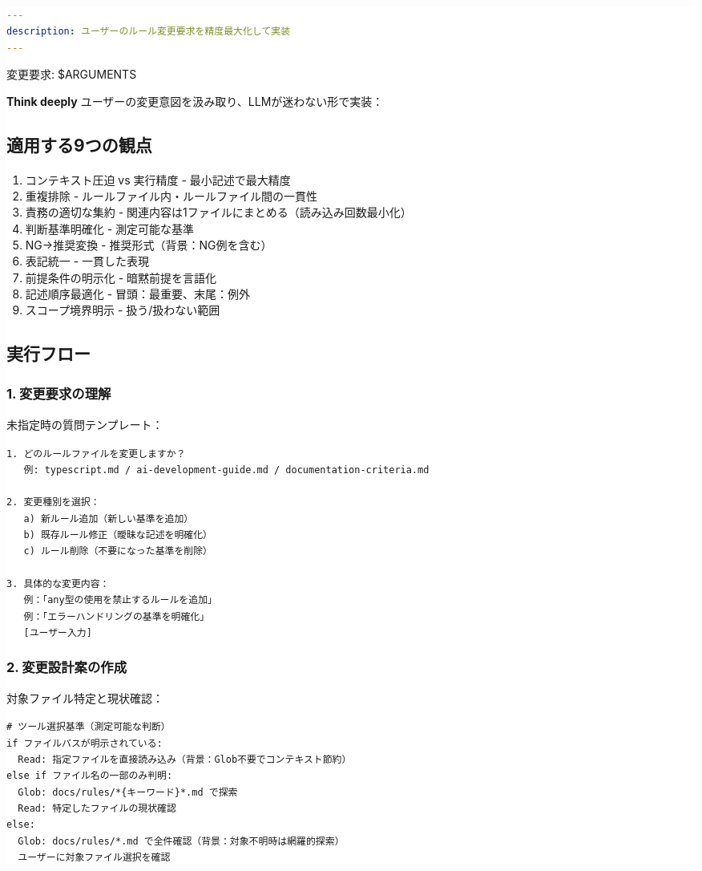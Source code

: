 ```yaml
---
description: ユーザーのルール変更要求を精度最大化して実装
---
```


変更要求: $ARGUMENTS

**Think deeply** ユーザーの変更意図を汲み取り、LLMが迷わない形で実装：

## 適用する9つの観点
1. コンテキスト圧迫 vs 実行精度 - 最小記述で最大精度
2. 重複排除 - ルールファイル内・ルールファイル間の一貫性
3. 責務の適切な集約 - 関連内容は1ファイルにまとめる（読み込み回数最小化）
4. 判断基準明確化 - 測定可能な基準
5. NG→推奨変換 - 推奨形式（背景：NG例を含む）
6. 表記統一 - 一貫した表現
7. 前提条件の明示化 - 暗黙前提を言語化
8. 記述順序最適化 - 冒頭：最重要、末尾：例外
9. スコープ境界明示 - 扱う/扱わない範囲

## 実行フロー

### 1. 変更要求の理解

未指定時の質問テンプレート：
```
1. どのルールファイルを変更しますか？
   例: typescript.md / ai-development-guide.md / documentation-criteria.md

2. 変更種別を選択：
   a) 新ルール追加（新しい基準を追加）
   b) 既存ルール修正（曖昧な記述を明確化）  
   c) ルール削除（不要になった基準を削除）

3. 具体的な変更内容：
   例：「any型の使用を禁止するルールを追加」
   例：「エラーハンドリングの基準を明確化」
   [ユーザー入力]
```

### 2. 変更設計案の作成

対象ファイル特定と現状確認：

```
# ツール選択基準（測定可能な判断）
if ファイルパスが明示されている:
  Read: 指定ファイルを直接読み込み（背景：Glob不要でコンテキスト節約）
else if ファイル名の一部のみ判明:
  Glob: docs/rules/*{キーワード}*.md で探索
  Read: 特定したファイルの現状確認
else:
  Glob: docs/rules/*.md で全件確認（背景：対象不明時は網羅的探索）
  ユーザーに対象ファイル選択を確認
```


  [削除後]: 「簡潔な記述」
  [理由]: 冗長性の排除